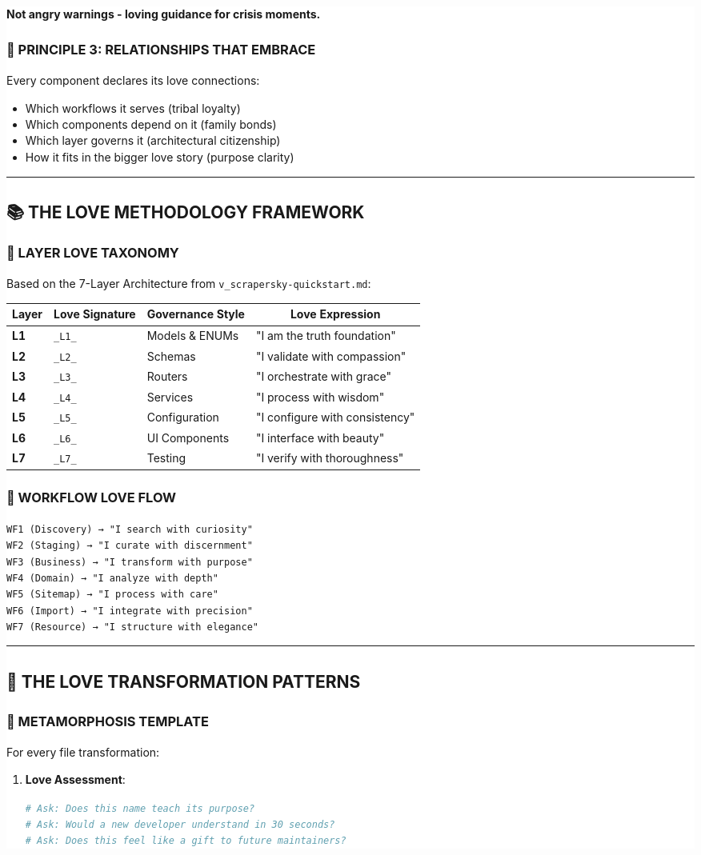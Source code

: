 **Not angry warnings - loving guidance for crisis moments.**

### 🎯 PRINCIPLE 3: RELATIONSHIPS THAT EMBRACE
Every component declares its love connections:
- Which workflows it serves (tribal loyalty)
- Which components depend on it (family bonds)
- Which layer governs it (architectural citizenship)
- How it fits in the bigger love story (purpose clarity)

---

## 📚 THE LOVE METHODOLOGY FRAMEWORK

### 🔬 LAYER LOVE TAXONOMY
Based on the 7-Layer Architecture from `v_scrapersky-quickstart.md`:

| Layer | Love Signature | Governance Style | Love Expression |
|-------|---------------|------------------|-----------------|
| **L1** | `_L1_` | Models & ENUMs | "I am the truth foundation" |
| **L2** | `_L2_` | Schemas | "I validate with compassion" |
| **L3** | `_L3_` | Routers | "I orchestrate with grace" |
| **L4** | `_L4_` | Services | "I process with wisdom" |
| **L5** | `_L5_` | Configuration | "I configure with consistency" |
| **L6** | `_L6_` | UI Components | "I interface with beauty" |
| **L7** | `_L7_` | Testing | "I verify with thoroughness" |

### 🌊 WORKFLOW LOVE FLOW
```
WF1 (Discovery) → "I search with curiosity"
WF2 (Staging) → "I curate with discernment"  
WF3 (Business) → "I transform with purpose"
WF4 (Domain) → "I analyze with depth"
WF5 (Sitemap) → "I process with care"
WF6 (Import) → "I integrate with precision"
WF7 (Resource) → "I structure with elegance"
```

---

## 🎨 THE LOVE TRANSFORMATION PATTERNS

### 🦋 METAMORPHOSIS TEMPLATE
For every file transformation:

1. **Love Assessment**:
   ```bash
   # Ask: Does this name teach its purpose?
   # Ask: Would a new developer understand in 30 seconds?
   # Ask: Does this feel like a gift to future maintainers?
   ```
